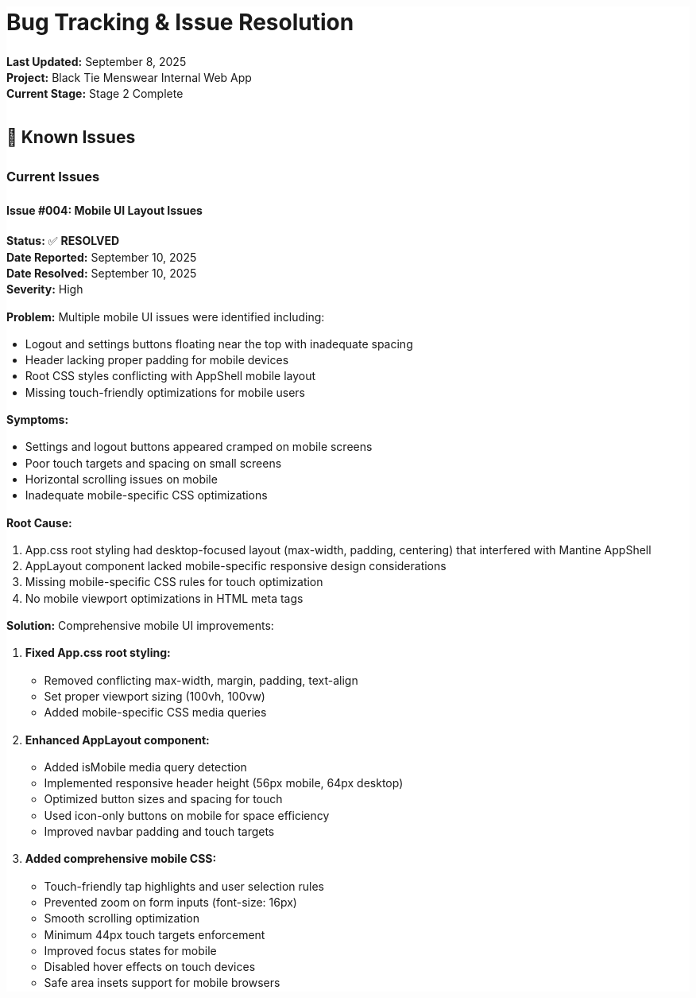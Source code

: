 # Bug Tracking & Issue Resolution

**Last Updated:** September 8, 2025  
**Project:** Black Tie Menswear Internal Web App  
**Current Stage:** Stage 2 Complete

## 🐛 Known Issues

### Current Issues

#### Issue #004: Mobile UI Layout Issues
**Status:** ✅ **RESOLVED**  
**Date Reported:** September 10, 2025  
**Date Resolved:** September 10, 2025  
**Severity:** High  

**Problem:**
Multiple mobile UI issues were identified including:
- Logout and settings buttons floating near the top with inadequate spacing
- Header lacking proper padding for mobile devices
- Root CSS styles conflicting with AppShell mobile layout
- Missing touch-friendly optimizations for mobile users

**Symptoms:**
- Settings and logout buttons appeared cramped on mobile screens
- Poor touch targets and spacing on small screens
- Horizontal scrolling issues on mobile
- Inadequate mobile-specific CSS optimizations

**Root Cause:**
1. App.css root styling had desktop-focused layout (max-width, padding, centering) that interfered with Mantine AppShell
2. AppLayout component lacked mobile-specific responsive design considerations
3. Missing mobile-specific CSS rules for touch optimization
4. No mobile viewport optimizations in HTML meta tags

**Solution:**
Comprehensive mobile UI improvements:

1. **Fixed App.css root styling:**
   - Removed conflicting max-width, margin, padding, text-align
   - Set proper viewport sizing (100vh, 100vw)
   - Added mobile-specific CSS media queries

2. **Enhanced AppLayout component:**
   - Added isMobile media query detection
   - Implemented responsive header height (56px mobile, 64px desktop)
   - Optimized button sizes and spacing for touch
   - Used icon-only buttons on mobile for space efficiency
   - Improved navbar padding and touch targets

3. **Added comprehensive mobile CSS:**
   - Touch-friendly tap highlights and user selection rules
   - Prevented zoom on form inputs (font-size: 16px)
   - Smooth scrolling optimization
   - Minimum 44px touch targets enforcement
   - Improved focus states for mobile
   - Disabled hover effects on touch devices
   - Safe area insets support for mobile browsers
